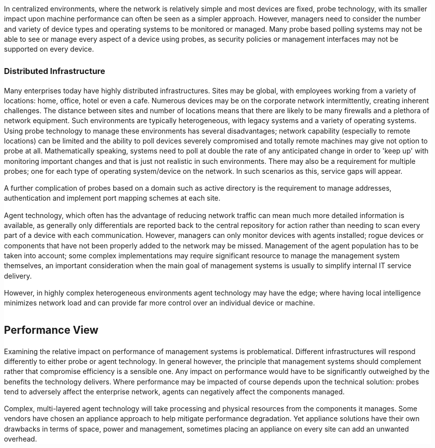 In centralized environments, where the network is relatively simple and most devices are fixed, probe technology, with its smaller impact upon machine performance can often be seen as a simpler approach. However, managers need to consider the number and variety of device types and operating systems to be monitored or managed. Many probe based polling systems may not be able to see or manage every aspect of a device using probes, as security policies or management interfaces may not be supported on every device.

###  Distributed Infrastructure

Many enterprises today have highly distributed infrastructures. Sites may be global, with employees working from a variety of locations: home, office, hotel or even a cafe. Numerous devices may be on the corporate network intermittently, creating inherent challenges. The distance between sites and number of locations means that there are likely to be many firewalls and a plethora of network equipment. Such environments are typically heterogeneous, with legacy systems and a variety of operating systems. Using probe technology to manage these environments has several disadvantages; network capability (especially to remote locations) can be limited and the ability to poll devices severely compromised and totally remote machines may give not option to probe at all. Mathematically speaking, systems need to poll at double the rate of any anticipated change in order to 'keep up' with monitoring important changes and that is just not realistic in such environments. There may also be a requirement for multiple probes; one for each type of operating system/device on the network. In such scenarios as this, service gaps will appear.

A further complication of probes based on a domain such as active directory is the requirement to manage addresses, authentication and implement port mapping schemes at each site.

Agent technology, which often has the advantage of reducing network traffic can mean much more detailed information is available, as generally only differentials are reported back to the central repository for action rather than needing to scan every part of a device with each communication. However, managers can only monitor devices with agents installed; rogue devices or components that have not been properly added to the network may be missed. Management of the agent population has to be taken into account; some complex implementations may require significant resource to manage the management system themselves, an important consideration when the main goal of management systems is usually to simplify internal IT service delivery.

However, in highly complex heterogeneous environments agent technology may have the edge; where having local intelligence minimizes network load and can provide far more control over an individual device or machine.

## Performance View

Examining the relative impact on performance of management systems is problematical. Different infrastructures will respond differently to either probe or agent technology. In general however, the principle that management systems should complement rather that compromise efficiency is a sensible one. Any impact on performance would have to be significantly outweighed by the benefits the technology delivers. Where performance may be impacted of course depends upon the technical solution: probes tend to adversely affect the enterprise network, agents can negatively affect the components managed.

Complex, multi-layered agent technology will take processing and physical resources from the components it manages. Some vendors have chosen an appliance approach to help mitigate performance degradation. Yet appliance solutions have their own drawbacks in terms of space, power and management, sometimes placing an appliance on every site can add an unwanted overhead.
